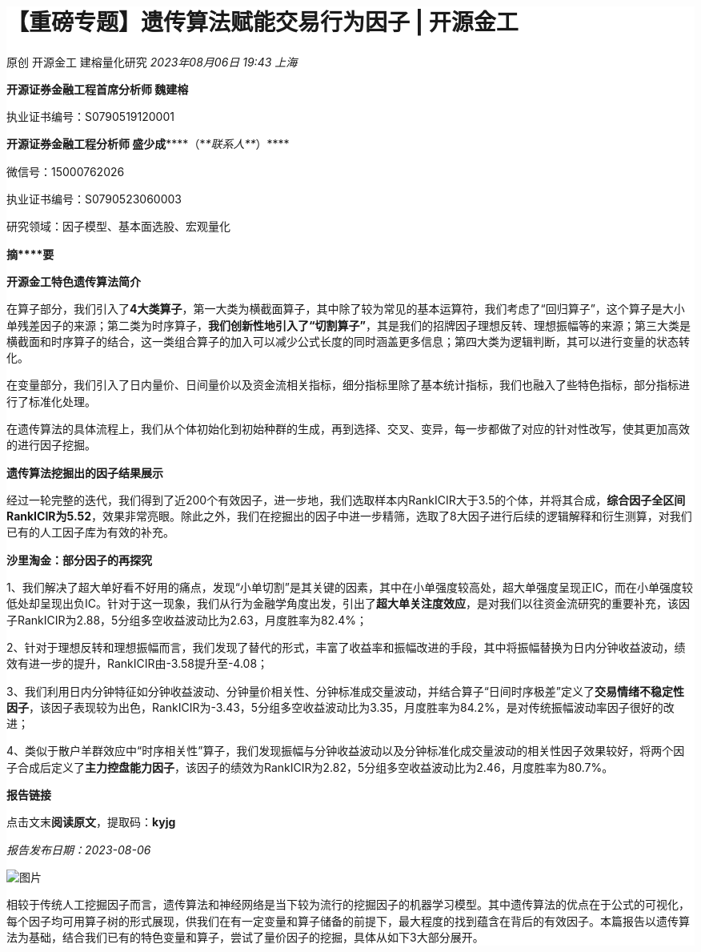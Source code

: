 # 【重磅专题】遗传算法赋能交易行为因子 | 开源金工

原创 开源金工 建榕量化研究 *2023年08月06日 19:43* *上海*

**开源证券金融工程首席分析师  魏建榕**

执业证书编号：S0790519120001

**开源证券金融工程分析师  盛少成*****\*（\**\**联系人\**\**）\****

微信号：15000762026

执业证书编号：S0790523060003

研究领域：因子模型、基本面选股、宏观量化





**摘****要**





**开源金工特色遗传算法简介**

在算子部分，我们引入了**4大类算子**，第一大类为横截面算子，其中除了较为常见的基本运算符，我们考虑了“回归算子”，这个算子是大小单残差因子的来源；第二类为时序算子，**我们创新性地引入了“切割算子”**，其是我们的招牌因子理想反转、理想振幅等的来源；第三大类是横截面和时序算子的结合，这一类组合算子的加入可以减少公式长度的同时涵盖更多信息；第四大类为逻辑判断，其可以进行变量的状态转化。

在变量部分，我们引入了日内量价、日间量价以及资金流相关指标，细分指标里除了基本统计指标，我们也融入了些特色指标，部分指标进行了标准化处理。

在遗传算法的具体流程上，我们从个体初始化到初始种群的生成，再到选择、交叉、变异，每一步都做了对应的针对性改写，使其更加高效的进行因子挖掘。

**遗传算法挖掘出的因子结果展示**

经过一轮完整的迭代，我们得到了近200个有效因子，进一步地，我们选取样本内RankICIR大于3.5的个体，并将其合成，**综合因子全区间RankICIR为5.52**，效果非常亮眼。除此之外，我们在挖掘出的因子中进一步精筛，选取了8大因子进行后续的逻辑解释和衍生测算，对我们已有的人工因子库为有效的补充。

**沙里淘金：部分因子的再探究**

1、我们解决了超大单好看不好用的痛点，发现“小单切割”是其关键的因素，其中在小单强度较高处，超大单强度呈现正IC，而在小单强度较低处却呈现出负IC。针对于这一现象，我们从行为金融学角度出发，引出了**超大单关注度效应**，是对我们以往资金流研究的重要补充，该因子RankICIR为2.88，5分组多空收益波动比为2.63，月度胜率为82.4%；

2、针对于理想反转和理想振幅而言，我们发现了替代的形式，丰富了收益率和振幅改进的手段，其中将振幅替换为日内分钟收益波动，绩效有进一步的提升，RankICIR由-3.58提升至-4.08；

3、我们利用日内分钟特征如分钟收益波动、分钟量价相关性、分钟标准成交量波动，并结合算子“日间时序极差”定义了**交易情绪不稳定性因子**，该因子表现较为出色，RankICIR为-3.43，5分组多空收益波动比为3.35，月度胜率为84.2%，是对传统振幅波动率因子很好的改进；

4、类似于散户羊群效应中“时序相关性”算子，我们发现振幅与分钟收益波动以及分钟标准化成交量波动的相关性因子效果较好，将两个因子合成后定义了**主力控盘能力因子**，该因子的绩效为RankICIR为2.82，5分组多空收益波动比为2.46，月度胜率为80.7%。

**报告链接**

点击文末**阅读原文**，提取码：**kyjg**

*报告发布日期：2023-08-06*



![图片](https://mmbiz.qpic.cn/mmbiz_gif/1ibtyEvWLuCc9uHicH6Mvbqbts7f3w2VpWBqybqgeGicgT14CyepGzHYTdT817VyjJpXk1icyy6HfNodZOcaKBxeJQ/640?wx_fmt=gif&tp=webp&wxfrom=5&wx_lazy=1)

相较于传统人工挖掘因子而言，遗传算法和神经网络是当下较为流行的挖掘因子的机器学习模型。其中遗传算法的优点在于公式的可视化，每个因子均可用算子树的形式展现，供我们在有一定变量和算子储备的前提下，最大程度的找到蕴含在背后的有效因子。本篇报告以遗传算法为基础，结合我们已有的特色变量和算子，尝试了量价因子的挖掘，具体从如下3大部分展开。
